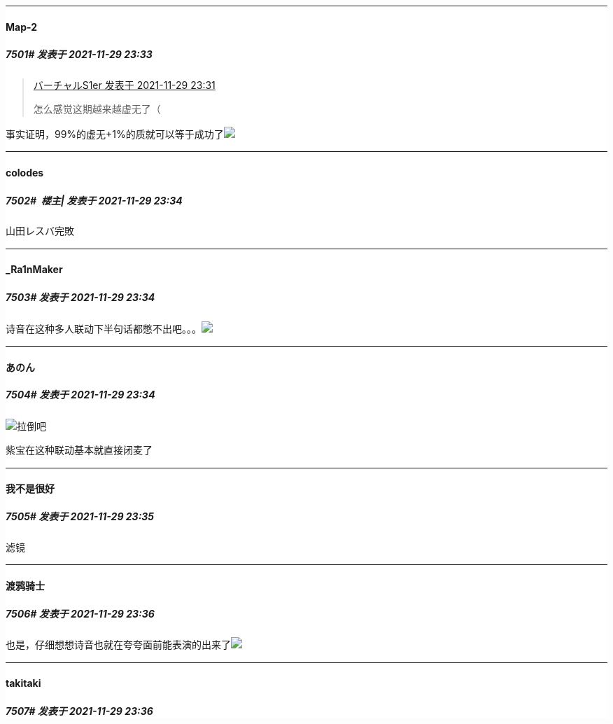 

*****

####  Map-2  
##### 7501#       发表于 2021-11-29 23:33

<blockquote><a href="httphttps://bbs.saraba1st.com/2b/forum.php?mod=redirect&amp;goto=findpost&amp;pid=53751216&amp;ptid=2018062" target="_blank">バーチャルS1er 发表于 2021-11-29 23:31</a>

怎么感觉这期越来越虚无了（</blockquote>
事实证明，99%的虚无+1%的质就可以等于成功了<img src="https://static.saraba1st.com/image/smiley/face2017/217.gif" referrerpolicy="no-referrer">

*****

####  colodes  
##### 7502#         楼主| 发表于 2021-11-29 23:34

山田レスバ完敗

*****

####  _Ra1nMaker  
##### 7503#       发表于 2021-11-29 23:34

诗音在这种多人联动下半句话都憋不出吧。。。<img src="https://static.saraba1st.com/image/smiley/face2017/037.png" referrerpolicy="no-referrer">

*****

####  あのん  
##### 7504#       发表于 2021-11-29 23:34

<img src="https://static.saraba1st.com/image/smiley/face2017/067.png" referrerpolicy="no-referrer">拉倒吧

紫宝在这种联动基本就直接闭麦了

*****

####  我不是很好  
##### 7505#       发表于 2021-11-29 23:35

滤镜

*****

####  渡鸦骑士  
##### 7506#       发表于 2021-11-29 23:36

也是，仔细想想诗音也就在夸夸面前能表演的出来了<img src="https://static.saraba1st.com/image/smiley/face2017/068.png" referrerpolicy="no-referrer">

*****

####  takitaki  
##### 7507#       发表于 2021-11-29 23:36
